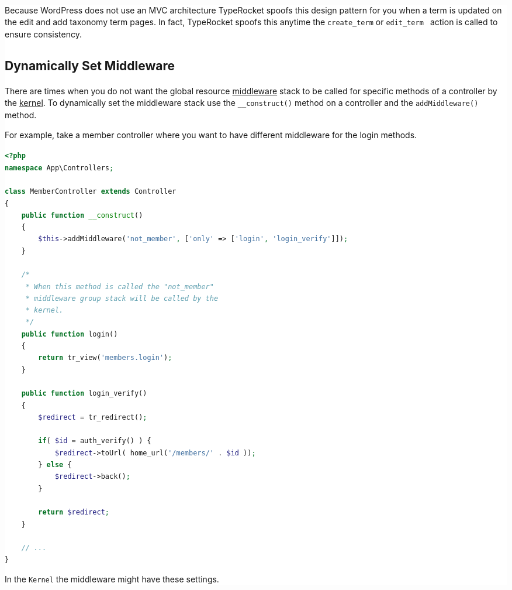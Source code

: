 Because WordPress does not use an MVC architecture TypeRocket spoofs this design pattern for you when a term is updated on the edit and add taxonomy term pages. In fact, TypeRocket spoofs this anytime the `create_term` or `edit_term ` action is called to ensure consistency.

## Dynamically Set Middleware

There are times when you do not want the global resource [middleware](/docs/v1/middleware/) stack to be called for specific methods of a controller by the [kernel](/docs/v1/middleware/). To dynamically set the middleware stack use the `__construct()` method on a controller and the `addMiddleware()` method.

For example, take a member controller where you want to have different middleware for the login methods.

```php
<?php
namespace App\Controllers;

class MemberController extends Controller
{    
    public function __construct()
    {
        $this->addMiddleware('not_member', ['only' => ['login', 'login_verify']]);
    }

    /*
     * When this method is called the "not_member"
     * middleware group stack will be called by the 
     * kernel.
     */
    public function login()
    {
        return tr_view('members.login');
    }

    public function login_verify()
    {
        $redirect = tr_redirect();
        
        if( $id = auth_verify() ) {
            $redirect->toUrl( home_url('/members/' . $id ));
        } else {
            $redirect->back();
        }
         
        return $redirect;
    }

    // ...
}
```

In the `Kernel` the middleware might have these settings.
